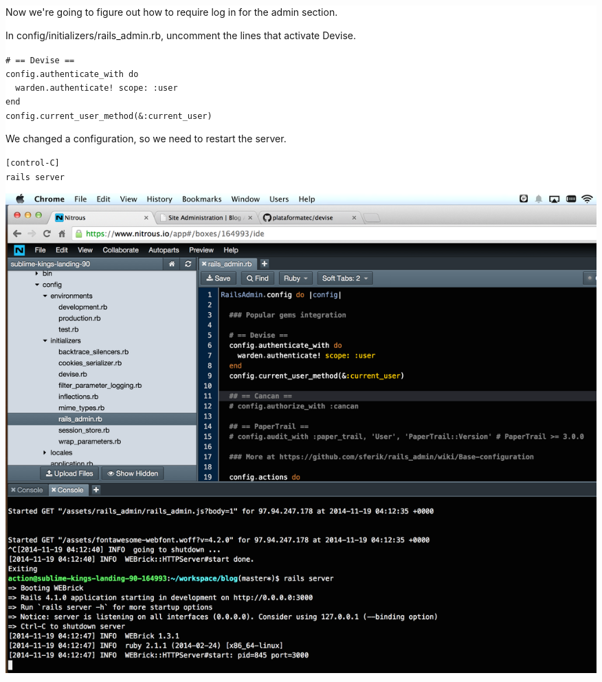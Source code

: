 Now we're going to figure out how to require log in for the admin section.

In config/initializers/rails_admin.rb, uncomment the lines that activate Devise.

    # == Devise ==
    config.authenticate_with do
      warden.authenticate! scope: :user
    end
    config.current_user_method(&:current_user)

We changed a configuration, so we need to restart the server.

    [control-C]
    rails server

![Restart the server](/images/rails/31-rails_admin_devise.png)
